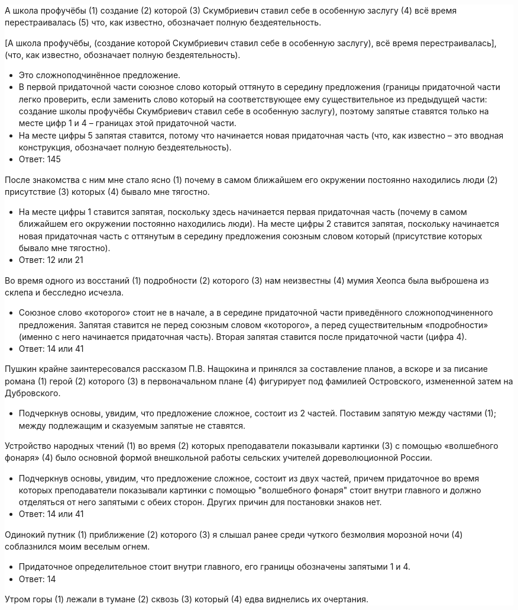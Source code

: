 А школа профучёбы (1) создание (2) которой (3) Скумбриевич ставил себе в особенную заслугу (4) всё время перестраивалась (5) что, как известно, обозначает полную бездеятельность.

[А школа профучёбы, (создание которой Скумбриевич ставил себе в особенную заслугу), всё время перестраивалась], (что, как известно, обозначает полную бездеятельность).

* Это сложноподчинённое предложение.
* В первой придаточной части союзное слово который оттянуто в середину предложения (границы придаточной части легко проверить, если заменить слово который на соответствующее ему существительное из предыдущей части: создание школы профучёбы Скумбриевич ставил себе в особенную заслугу), поэтому запятые ставятся только на месте цифр 1 и 4 – границах этой придаточной части.
* На месте цифры 5 запятая ставится, потому что начинается новая придаточная часть (что, как известно – это вводная конструкция, обозначает полную бездеятельность).
* Ответ: 145

После знакомства с ним мне стало ясно (1) почему в самом ближайшем его окружении постоянно находились люди (2) присутствие (3) которых (4) бывало мне тягостно.

* На месте цифры 1 ставится запятая, поскольку здесь начинается первая придаточная часть (почему в самом ближайшем его окружении постоянно находились люди). На месте цифры 2 ставится запятая, поскольку начинается новая придаточная часть с оттянутым в середину предложения союзным словом который (присутствие которых бывало мне тягостно).
* Ответ: 12 или 21

Во время одного из восстаний (1) подробности (2) которого (3) нам неизвестны (4) мумия Хеопса была выброшена из склепа и бесследно исчезла.

* Союзное слово «которого» стоит не в начале, а в середине придаточной части приведённого сложноподчиненного предложения. Запятая ставится не перед союзным словом «которого», а перед существительным «подробности» (именно с него начинается придаточная часть). Вторая запятая ставится после придаточной части (цифра 4).
* Ответ: 14 или 41

Пушкин крайне заинтересовался рассказом П.В. Нащокина и принялся за составление планов, а вскоре и за писание романа (1) герой (2) которого (3) в первоначальном плане (4) фигурирует под фамилией Островского, измененной затем на Дубровского.

* Подчеркнув основы, увидим, что предложение сложное, состоит из 2 частей. Поставим запятую между частями (1); между подлежащим и сказуемым запятые не ставятся.

Устройство народных чтений (1) во время (2) которых преподаватели показывали картинки (3) с помощью «волшебного фонаря» (4) было основной формой внешкольной работы сельских учителей дореволюционной России.

* Подчеркнув основы, увидим, что предложение сложное, состоит из двух частей, причем придаточное во время которых преподаватели показывали картинки с помощью "волшебного фонаря" стоит внутри главного и должно отделяться от него запятыми с обеих сторон. Других причин для постановки знаков нет.
* Ответ: 14 или 41

Одинокий путник (1) приближение (2) которого (3) я слышал ранее среди чуткого безмолвия морозной ночи (4) соблазнился моим веселым огнем.

* Придаточное определительное стоит внутри главного, его границы обозначены запятыми 1 и 4.
* Ответ: 14

Утром горы (1) лежали в тумане (2) сквозь (3) который (4) едва виднелись их очертания.
